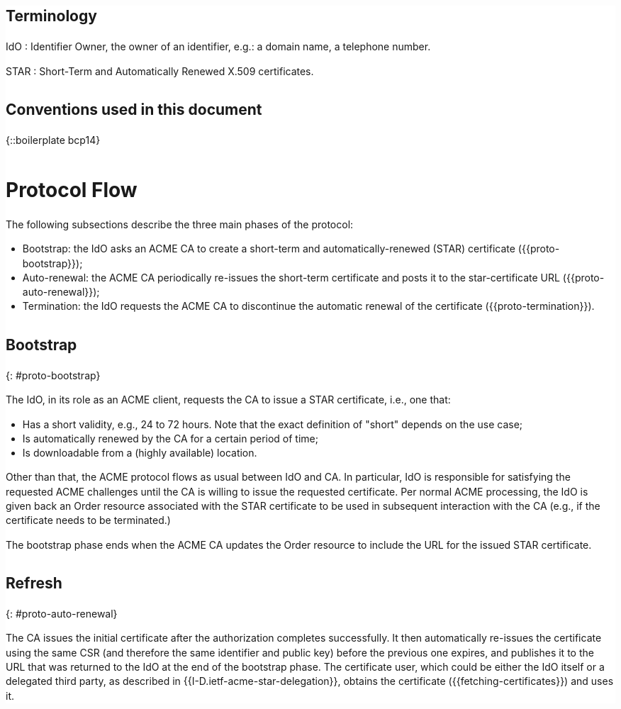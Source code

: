 ## Terminology

IdO
: Identifier Owner, the owner of an identifier, e.g.: a domain name, a telephone number.

STAR
: Short-Term and Automatically Renewed X.509 certificates.

## Conventions used in this document

{::boilerplate bcp14}

# Protocol Flow

The following subsections describe the three main phases of the protocol:

- Bootstrap: the IdO asks an ACME CA to create a short-term and automatically-renewed (STAR) certificate ({{proto-bootstrap}});
- Auto-renewal: the ACME CA periodically re-issues the short-term certificate and posts it to the star-certificate URL ({{proto-auto-renewal}});
- Termination: the IdO requests the ACME CA to discontinue the automatic renewal of the certificate ({{proto-termination}}).

## Bootstrap
{: #proto-bootstrap}

The IdO, in its role as an
ACME client, requests the CA to issue a STAR certificate, i.e., one that:

- Has a short validity, e.g., 24 to 72 hours. Note that the exact definition of "short" depends on the use case;
- Is automatically renewed by the CA for a certain period of time;
- Is downloadable from a (highly available) location.

Other than that, the ACME protocol flows as usual between IdO and CA.
In particular, IdO is responsible for satisfying the requested ACME challenges until the CA is willing to issue the requested certificate.
Per normal ACME processing, the IdO is given back an Order resource associated with the STAR certificate to be used in subsequent interaction with the CA (e.g., if
the certificate needs to be terminated.)

The bootstrap phase ends when the ACME CA updates the Order resource to include the URL for the issued STAR certificate.

## Refresh
{: #proto-auto-renewal}

The CA issues the initial certificate after the authorization completes successfully.
It then automatically re-issues the certificate using the same CSR (and
therefore the same identifier and public key) before the previous one expires, and publishes
it to the URL that was returned to the IdO at the end of the bootstrap phase.
The certificate user, which could be either the IdO itself or a delegated third
party, as described in {{I-D.ietf-acme-star-delegation}}, obtains the
certificate ({{fetching-certificates}}) and uses it.
